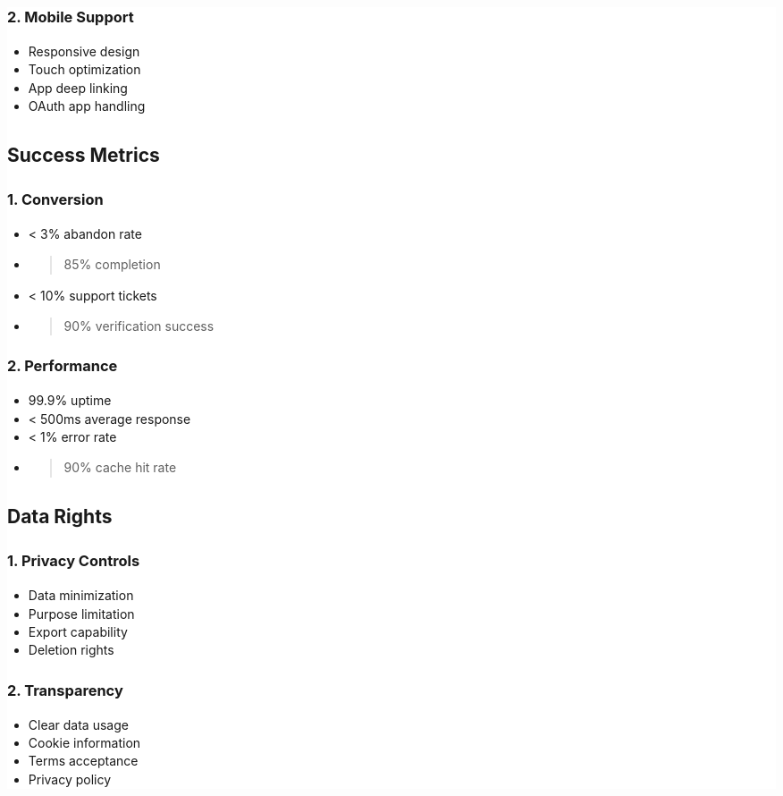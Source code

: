 ### 2. Mobile Support
- Responsive design
- Touch optimization
- App deep linking
- OAuth app handling

## Success Metrics

### 1. Conversion
- < 3% abandon rate
- > 85% completion
- < 10% support tickets
- > 90% verification success

### 2. Performance
- 99.9% uptime
- < 500ms average response
- < 1% error rate
- > 90% cache hit rate

## Data Rights

### 1. Privacy Controls
- Data minimization
- Purpose limitation
- Export capability
- Deletion rights

### 2. Transparency
- Clear data usage
- Cookie information
- Terms acceptance
- Privacy policy